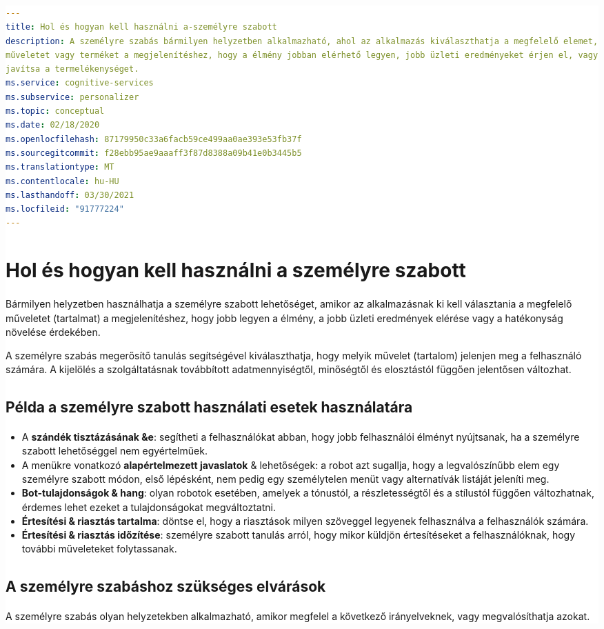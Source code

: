 ```yaml
---
title: Hol és hogyan kell használni a-személyre szabott
description: A személyre szabás bármilyen helyzetben alkalmazható, ahol az alkalmazás kiválaszthatja a megfelelő elemet, műveletet vagy terméket a megjelenítéshez, hogy a élmény jobban elérhető legyen, jobb üzleti eredményeket érjen el, vagy javítsa a termelékenységet.
ms.service: cognitive-services
ms.subservice: personalizer
ms.topic: conceptual
ms.date: 02/18/2020
ms.openlocfilehash: 87179950c33a6facb59ce499aa0ae393e53fb37f
ms.sourcegitcommit: f28ebb95ae9aaaff3f87d8388a09b41e0b3445b5
ms.translationtype: MT
ms.contentlocale: hu-HU
ms.lasthandoff: 03/30/2021
ms.locfileid: "91777224"
---
```

# <a name="where-and-how-to-use-personalizer"></a>Hol és hogyan kell használni a személyre szabott

Bármilyen helyzetben használhatja a személyre szabott lehetőséget, amikor az alkalmazásnak ki kell választania a megfelelő műveletet (tartalmat) a megjelenítéshez, hogy jobb legyen a élmény, a jobb üzleti eredmények elérése vagy a hatékonyság növelése érdekében.

A személyre szabás megerősítő tanulás segítségével kiválaszthatja, hogy melyik művelet (tartalom) jelenjen meg a felhasználó számára. A kijelölés a szolgáltatásnak továbbított adatmennyiségtől, minőségtől és elosztástól függően jelentősen változhat.

## <a name="example-use-cases-for-personalizer"></a>Példa a személyre szabott használati esetek használatára

* A **szándék tisztázásának &e**: segítheti a felhasználókat abban, hogy jobb felhasználói élményt nyújtsanak, ha a személyre szabott lehetőséggel nem egyértelműek.
* A menükre vonatkozó **alapértelmezett javaslatok** & lehetőségek: a robot azt sugallja, hogy a legvalószínűbb elem egy személyre szabott módon, első lépésként, nem pedig egy személytelen menüt vagy alternatívák listáját jeleníti meg.
* **Bot-tulajdonságok & hang**: olyan robotok esetében, amelyek a tónustól, a részletességtől és a stílustól függően változhatnak, érdemes lehet ezeket a tulajdonságokat megváltoztatni.
* **Értesítési & riasztás tartalma**: döntse el, hogy a riasztások milyen szöveggel legyenek felhasználva a felhasználók számára.
* **Értesítési & riasztás időzítése**: személyre szabott tanulás arról, hogy mikor küldjön értesítéseket a felhasználóknak, hogy további műveleteket folytassanak.


## <a name="expectations-required-to-use-personalizer"></a>A személyre szabáshoz szükséges elvárások

A személyre szabás olyan helyzetekben alkalmazható, amikor megfelel a következő irányelveknek, vagy megvalósíthatja azokat.
